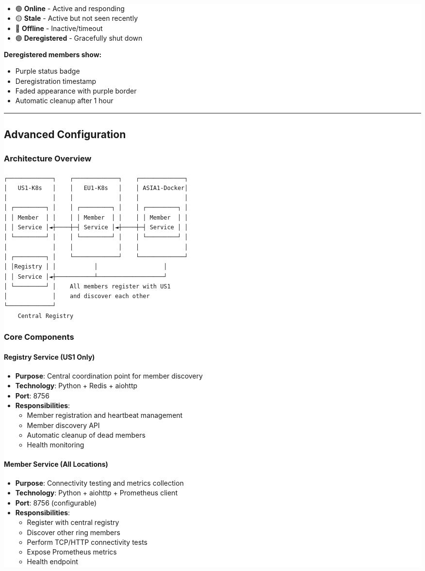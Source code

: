 - 🟢 **Online** - Active and responding
- 🟡 **Stale** - Active but not seen recently  
- 🔴 **Offline** - Inactive/timeout
- 🟣 **Deregistered** - Gracefully shut down

**Deregistered members show:**
- Purple status badge
- Deregistration timestamp
- Faded appearance with purple border
- Automatic cleanup after 1 hour

---

## Advanced Configuration

### Architecture Overview

```
┌─────────────┐    ┌─────────────┐    ┌─────────────┐
│   US1-K8s   │    │   EU1-K8s   │    │ ASIA1-Docker│
│             │    │             │    │             │
│ ┌─────────┐ │    │ ┌─────────┐ │    │ ┌─────────┐ │
│ │ Member  │ │    │ │ Member  │ │    │ │ Member  │ │
│ │ Service │◄┼────┼─┤ Service │◄┼────┼─┤ Service │ │
│ └─────────┘ │    │ └─────────┘ │    │ └─────────┘ │
│             │    │             │    │             │
│ ┌─────────┐ │    └─────────────┘    └─────────────┘
│ │Registry │ │           │                   │
│ │ Service │◄┼───────────┴───────────────────┘
│ └─────────┘ │    All members register with US1
│             │    and discover each other
└─────────────┘
    Central Registry
```

### Core Components

#### Registry Service (US1 Only)
- **Purpose**: Central coordination point for member discovery
- **Technology**: Python + Redis + aiohttp
- **Port**: 8756
- **Responsibilities**:
  - Member registration and heartbeat management
  - Member discovery API
  - Automatic cleanup of dead members
  - Health monitoring

#### Member Service (All Locations)
- **Purpose**: Connectivity testing and metrics collection
- **Technology**: Python + aiohttp + Prometheus client
- **Port**: 8756 (configurable)
- **Responsibilities**:
  - Register with central registry
  - Discover other ring members
  - Perform TCP/HTTP connectivity tests
  - Expose Prometheus metrics
  - Health endpoint
